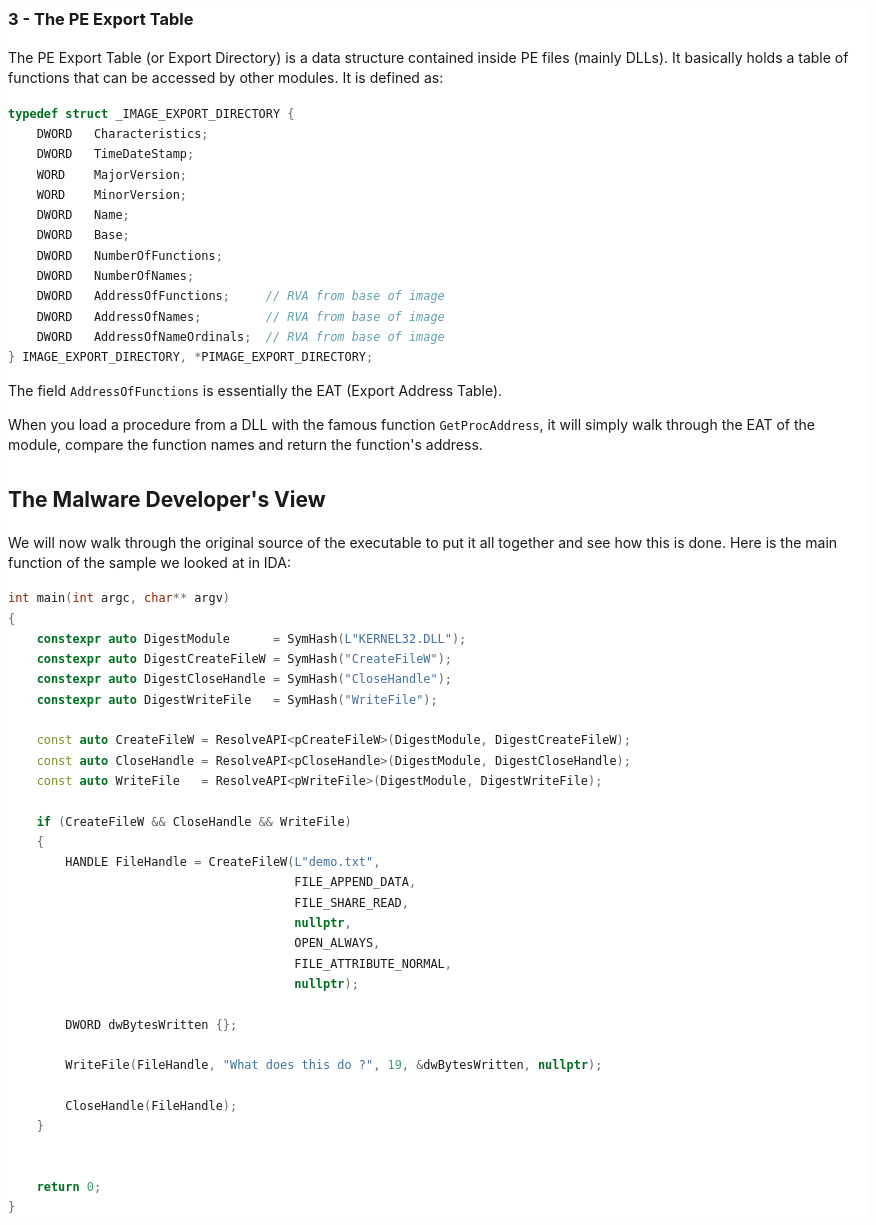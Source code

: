 
### 3 - The PE Export Table

The PE Export Table (or Export Directory) is a data structure contained inside PE files (mainly DLLs). It basically holds a table of functions that can be accessed by other modules. It is defined as:

```c
typedef struct _IMAGE_EXPORT_DIRECTORY {
    DWORD   Characteristics;
    DWORD   TimeDateStamp;
    WORD    MajorVersion;
    WORD    MinorVersion;
    DWORD   Name;
    DWORD   Base;
    DWORD   NumberOfFunctions;
    DWORD   NumberOfNames;
    DWORD   AddressOfFunctions;     // RVA from base of image
    DWORD   AddressOfNames;         // RVA from base of image
    DWORD   AddressOfNameOrdinals;  // RVA from base of image
} IMAGE_EXPORT_DIRECTORY, *PIMAGE_EXPORT_DIRECTORY;
```

The field `AddressOfFunctions` is essentially the EAT (Export Address Table).

When you load a procedure from a DLL with the famous function `GetProcAddress`, it will simply walk through the EAT of the module, compare the function names and return the function's address.


## The Malware Developer's View

We will now walk through the original source of the executable to put it all together and see how this is done. Here is the main function of the sample we looked at in IDA:

```c++
int main(int argc, char** argv)
{
    constexpr auto DigestModule      = SymHash(L"KERNEL32.DLL");
    constexpr auto DigestCreateFileW = SymHash("CreateFileW");
    constexpr auto DigestCloseHandle = SymHash("CloseHandle");
    constexpr auto DigestWriteFile   = SymHash("WriteFile");

    const auto CreateFileW = ResolveAPI<pCreateFileW>(DigestModule, DigestCreateFileW);
    const auto CloseHandle = ResolveAPI<pCloseHandle>(DigestModule, DigestCloseHandle);
    const auto WriteFile   = ResolveAPI<pWriteFile>(DigestModule, DigestWriteFile);

    if (CreateFileW && CloseHandle && WriteFile)
    {
        HANDLE FileHandle = CreateFileW(L"demo.txt",
                                        FILE_APPEND_DATA,
                                        FILE_SHARE_READ,
                                        nullptr,
                                        OPEN_ALWAYS,
                                        FILE_ATTRIBUTE_NORMAL,
                                        nullptr);

        DWORD dwBytesWritten {};

        WriteFile(FileHandle, "What does this do ?", 19, &dwBytesWritten, nullptr);

        CloseHandle(FileHandle);
    }


    return 0;
}
```
